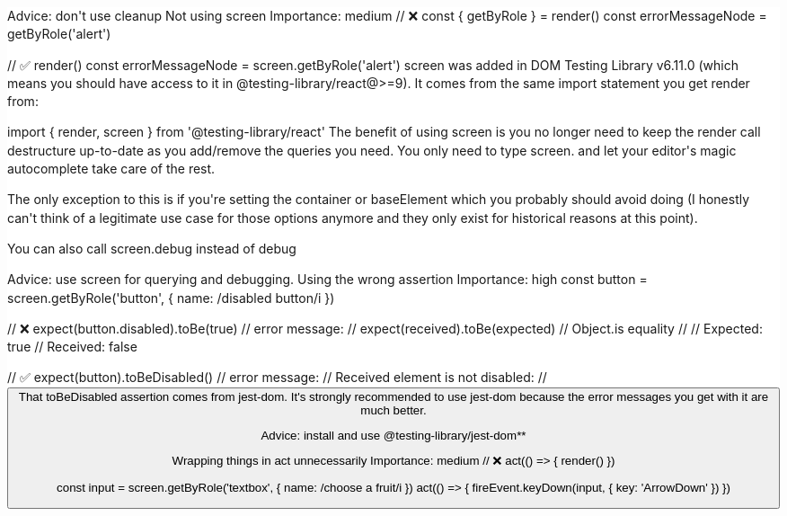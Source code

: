 Advice: don't use cleanup
Not using screen
Importance: medium
// ❌
const { getByRole } = render(<Example />)
const errorMessageNode = getByRole('alert')

// ✅
render(<Example />)
const errorMessageNode = screen.getByRole('alert')
screen was added in DOM Testing Library v6.11.0 (which means you should have access to it in @testing-library/react@>=9). It comes from the same import statement you get render from:

import { render, screen } from '@testing-library/react'
The benefit of using screen is you no longer need to keep the render call destructure up-to-date as you add/remove the queries you need. You only need to type screen. and let your editor's magic autocomplete take care of the rest.

The only exception to this is if you're setting the container or baseElement which you probably should avoid doing (I honestly can't think of a legitimate use case for those options anymore and they only exist for historical reasons at this point).

You can also call screen.debug instead of debug

Advice: use screen for querying and debugging.
Using the wrong assertion
Importance: high
const button = screen.getByRole('button', { name: /disabled button/i })

// ❌
expect(button.disabled).toBe(true)
// error message:
// expect(received).toBe(expected) // Object.is equality
//
// Expected: true
// Received: false

// ✅
expect(button).toBeDisabled()
// error message:
// Received element is not disabled:
// <button />
That toBeDisabled assertion comes from jest-dom. It's strongly recommended to use jest-dom because the error messages you get with it are much better.

Advice: install and use @testing-library/jest-dom\*\*

Wrapping things in act unnecessarily
Importance: medium
// ❌
act(() => {
render(<Example />)
})

const input = screen.getByRole('textbox', { name: /choose a fruit/i })
act(() => {
fireEvent.keyDown(input, { key: 'ArrowDown' })
})
